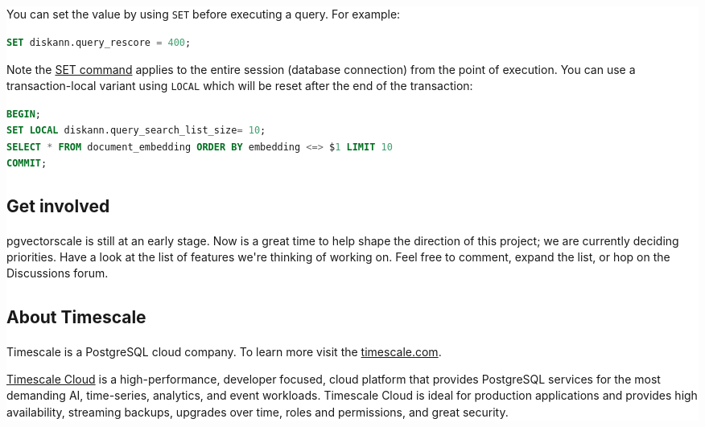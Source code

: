 
You can set the value by using `SET` before executing a query. For example:

```sql
SET diskann.query_rescore = 400;
```

Note the [SET command](https://www.postgresql.org/docs/current/sql-set.html) applies to the entire session (database connection) from the point of execution. You can use a transaction-local variant using `LOCAL` which will
be reset after the end of the transaction:

```sql
BEGIN;
SET LOCAL diskann.query_search_list_size= 10;
SELECT * FROM document_embedding ORDER BY embedding <=> $1 LIMIT 10
COMMIT;
```

## Get involved

pgvectorscale is still at an early stage. Now is a great time to help shape the
direction of this project; we are currently deciding priorities. Have a look at the
list of features we're thinking of working on. Feel free to comment, expand
the list, or hop on the Discussions forum.

## About Timescale

Timescale is a PostgreSQL cloud company. To learn more visit the [timescale.com](https://www.timescale.com).

[Timescale Cloud](https://console.cloud.timescale.com/signup?utm_campaign=vectorlaunch) is a high-performance, developer focused, cloud platform that provides PostgreSQL services for the most demanding AI, time-series, analytics, and event workloads. Timescale Cloud is ideal for production applications and provides high availability, streaming backups, upgrades over time, roles and permissions, and great security.


[pgvector]: https://github.com/pgvector/pgvector/blob/master/README.md
[rust-language]: https://www.rust-lang.org/
